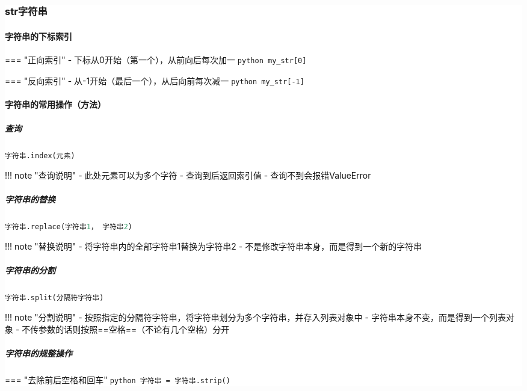 ### str字符串

#### 字符串的下标索引

=== "正向索引"
    - 下标从0开始（第一个），从前向后每次加一
    ```python
    my_str[0]
    ```

=== "反向索引"
    - 从-1开始（最后一个），从后向前每次减一
    ```python
    my_str[-1]
    ```

#### 字符串的常用操作（方法）

##### 查询

```python
字符串.index(元素)
```

!!! note "查询说明"
    - 此处元素可以为多个字符
    - 查询到后返回索引值
    - 查询不到会报错ValueError

##### 字符串的替换

```python
字符串.replace(字符串1， 字符串2)
```

!!! note "替换说明"
    - 将字符串内的全部字符串1替换为字符串2
    - 不是修改字符串本身，而是得到一个新的字符串

##### 字符串的分割

```python
字符串.split(分隔符字符串)
```

!!! note "分割说明"
    - 按照指定的分隔符字符串，将字符串划分为多个字符串，并存入列表对象中
    - 字符串本身不变，而是得到一个列表对象
    - 不传参数的话则按照==空格==（不论有几个空格）分开

##### 字符串的规整操作

=== "去除前后空格和回车"
    ```python
    字符串 = 字符串.strip()
    ```
